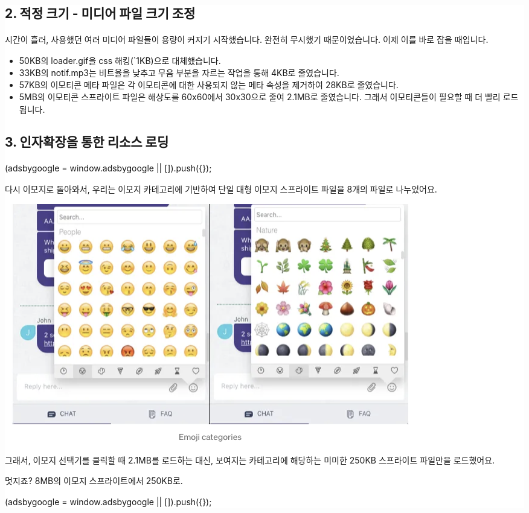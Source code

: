 ## 2. 적정 크기 - 미디어 파일 크기 조정

시간이 흘러, 사용했던 여러 미디어 파일들이 용량이 커지기 시작했습니다. 완전히 무시했기 때문이었습니다. 이제 이를 바로 잡을 때입니다.

- 50KB의 loader.gif을 css 해킹(`1KB)으로 대체했습니다.
- 33KB의 notif.mp3는 비트율을 낮추고 무음 부분을 자르는 작업을 통해 4KB로 줄였습니다.
- 57KB의 이모티콘 메타 파일은 각 이모티콘에 대한 사용되지 않는 메타 속성을 제거하여 28KB로 줄였습니다.
- 5MB의 이모티콘 스프라이트 파일은 해상도를 60x60에서 30x30으로 줄여 2.1MB로 줄였습니다. 그래서 이모티콘들이 필요할 때 더 빨리 로드됩니다.

## 3. 인자확장을 통한 리소스 로딩


<ins class="adsbygoogle"
  style="display:block"
  data-ad-client="ca-pub-4877378276818686"
  data-ad-slot="9743150776"
  data-ad-format="auto"
  data-full-width-responsive="true"></ins>
<component is="script">
(adsbygoogle = window.adsbygoogle || []).push({});
</component>

다시 이모지로 돌아와서, 우리는 이모지 카테고리에 기반하여 단일 대형 이모지 스프라이트 파일을 8개의 파일로 나누었어요. 

![이미지](./img/FrontendPerformanceOptimization6stepstogettingyourpageripped_3.png)

그래서, 이모지 선택기를 클릭할 때 2.1MB를 로드하는 대신, 보여지는 카테고리에 해당하는 미미한 250KB 스프라이트 파일만을 로드했어요. 

멋지죠? 8MB의 이모지 스프라이트에서 250KB로.


<ins class="adsbygoogle"
  style="display:block"
  data-ad-client="ca-pub-4877378276818686"
  data-ad-slot="9743150776"
  data-ad-format="auto"
  data-full-width-responsive="true"></ins>
<component is="script">
(adsbygoogle = window.adsbygoogle || []).push({});
</component>
